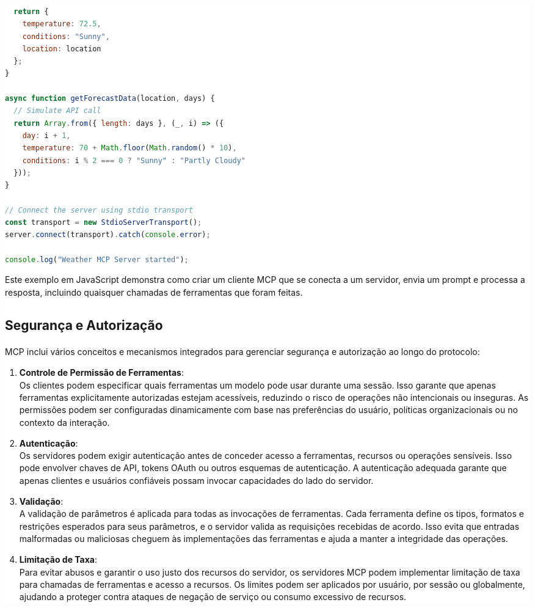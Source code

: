 ```javascript
  return {
    temperature: 72.5,
    conditions: "Sunny",
    location: location
  };
}

async function getForecastData(location, days) {
  // Simulate API call
  return Array.from({ length: days }, (_, i) => ({
    day: i + 1,
    temperature: 70 + Math.floor(Math.random() * 10),
    conditions: i % 2 === 0 ? "Sunny" : "Partly Cloudy"
  }));
}

// Connect the server using stdio transport
const transport = new StdioServerTransport();
server.connect(transport).catch(console.error);

console.log("Weather MCP Server started");
```

Este exemplo em JavaScript demonstra como criar um cliente MCP que se conecta a um servidor, envia um prompt e processa a resposta, incluindo quaisquer chamadas de ferramentas que foram feitas.

## Segurança e Autorização
MCP inclui vários conceitos e mecanismos integrados para gerenciar segurança e autorização ao longo do protocolo:

1. **Controle de Permissão de Ferramentas**:  
  Os clientes podem especificar quais ferramentas um modelo pode usar durante uma sessão. Isso garante que apenas ferramentas explicitamente autorizadas estejam acessíveis, reduzindo o risco de operações não intencionais ou inseguras. As permissões podem ser configuradas dinamicamente com base nas preferências do usuário, políticas organizacionais ou no contexto da interação.

2. **Autenticação**:  
  Os servidores podem exigir autenticação antes de conceder acesso a ferramentas, recursos ou operações sensíveis. Isso pode envolver chaves de API, tokens OAuth ou outros esquemas de autenticação. A autenticação adequada garante que apenas clientes e usuários confiáveis possam invocar capacidades do lado do servidor.

3. **Validação**:  
  A validação de parâmetros é aplicada para todas as invocações de ferramentas. Cada ferramenta define os tipos, formatos e restrições esperados para seus parâmetros, e o servidor valida as requisições recebidas de acordo. Isso evita que entradas malformadas ou maliciosas cheguem às implementações das ferramentas e ajuda a manter a integridade das operações.

4. **Limitação de Taxa**:  
  Para evitar abusos e garantir o uso justo dos recursos do servidor, os servidores MCP podem implementar limitação de taxa para chamadas de ferramentas e acesso a recursos. Os limites podem ser aplicados por usuário, por sessão ou globalmente, ajudando a proteger contra ataques de negação de serviço ou consumo excessivo de recursos.
